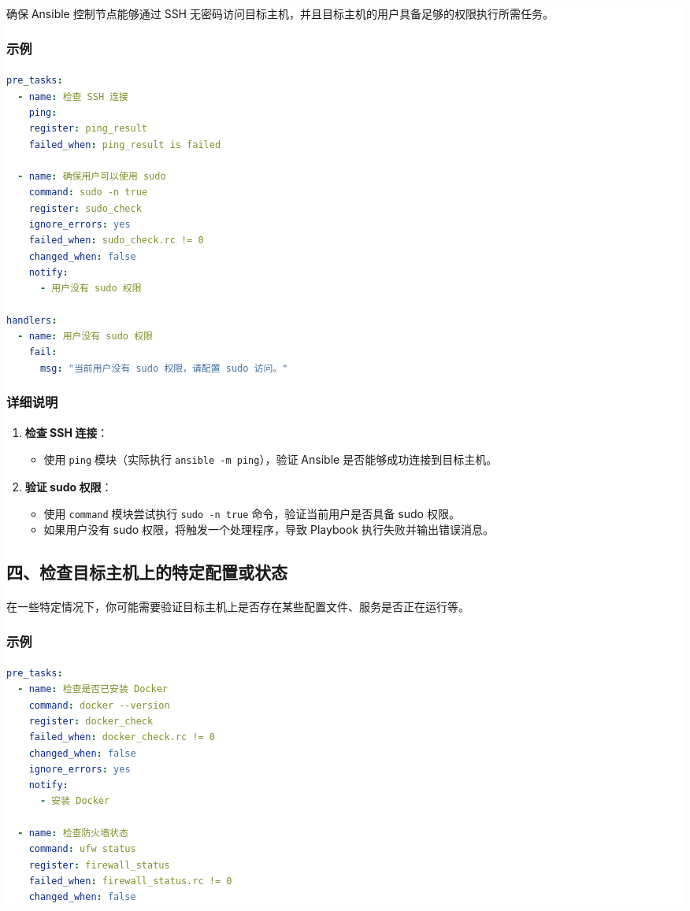 确保 Ansible 控制节点能够通过 SSH 无密码访问目标主机，并且目标主机的用户具备足够的权限执行所需任务。

### 示例

```yaml
pre_tasks:
  - name: 检查 SSH 连接
    ping:
    register: ping_result
    failed_when: ping_result is failed

  - name: 确保用户可以使用 sudo
    command: sudo -n true
    register: sudo_check
    ignore_errors: yes
    failed_when: sudo_check.rc != 0
    changed_when: false
    notify:
      - 用户没有 sudo 权限

handlers:
  - name: 用户没有 sudo 权限
    fail:
      msg: "当前用户没有 sudo 权限，请配置 sudo 访问。"
```

### 详细说明

1. **检查 SSH 连接**：
   - 使用 `ping` 模块（实际执行 `ansible -m ping`），验证 Ansible 是否能够成功连接到目标主机。

2. **验证 sudo 权限**：
   - 使用 `command` 模块尝试执行 `sudo -n true` 命令，验证当前用户是否具备 sudo 权限。
   - 如果用户没有 sudo 权限，将触发一个处理程序，导致 Playbook 执行失败并输出错误消息。

## 四、检查目标主机上的特定配置或状态

在一些特定情况下，你可能需要验证目标主机上是否存在某些配置文件、服务是否正在运行等。

### 示例

```yaml
pre_tasks:
  - name: 检查是否已安装 Docker
    command: docker --version
    register: docker_check
    failed_when: docker_check.rc != 0
    changed_when: false
    ignore_errors: yes
    notify:
      - 安装 Docker

  - name: 检查防火墙状态
    command: ufw status
    register: firewall_status
    failed_when: firewall_status.rc != 0
    changed_when: false
```
